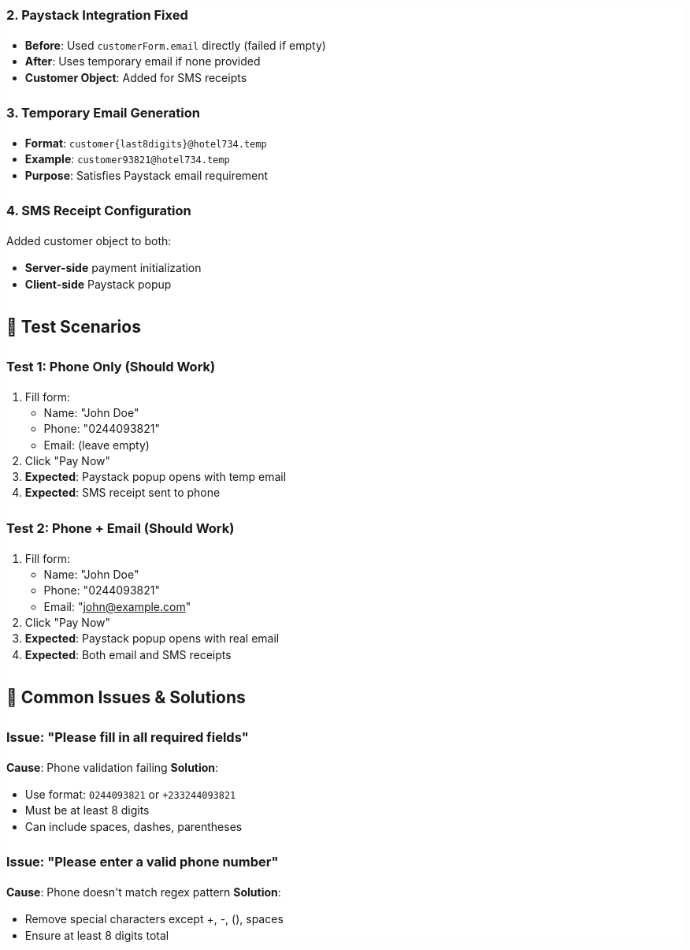 ### 2. **Paystack Integration Fixed**
- **Before**: Used `customerForm.email` directly (failed if empty)
- **After**: Uses temporary email if none provided
- **Customer Object**: Added for SMS receipts

### 3. **Temporary Email Generation**
- **Format**: `customer{last8digits}@hotel734.temp`
- **Example**: `customer93821@hotel734.temp`
- **Purpose**: Satisfies Paystack email requirement

### 4. **SMS Receipt Configuration**
Added customer object to both:
- **Server-side** payment initialization
- **Client-side** Paystack popup

## 🧪 Test Scenarios

### Test 1: Phone Only (Should Work)
1. Fill form:
   - Name: "John Doe"
   - Phone: "0244093821"
   - Email: (leave empty)
2. Click "Pay Now"
3. **Expected**: Paystack popup opens with temp email
4. **Expected**: SMS receipt sent to phone

### Test 2: Phone + Email (Should Work)
1. Fill form:
   - Name: "John Doe"  
   - Phone: "0244093821"
   - Email: "john@example.com"
2. Click "Pay Now"
3. **Expected**: Paystack popup opens with real email
4. **Expected**: Both email and SMS receipts

## 🚨 Common Issues & Solutions

### Issue: "Please fill in all required fields"
**Cause**: Phone validation failing
**Solution**: 
- Use format: `0244093821` or `+233244093821`
- Must be at least 8 digits
- Can include spaces, dashes, parentheses

### Issue: "Please enter a valid phone number"
**Cause**: Phone doesn't match regex pattern
**Solution**: 
- Remove special characters except +, -, (), spaces
- Ensure at least 8 digits total

